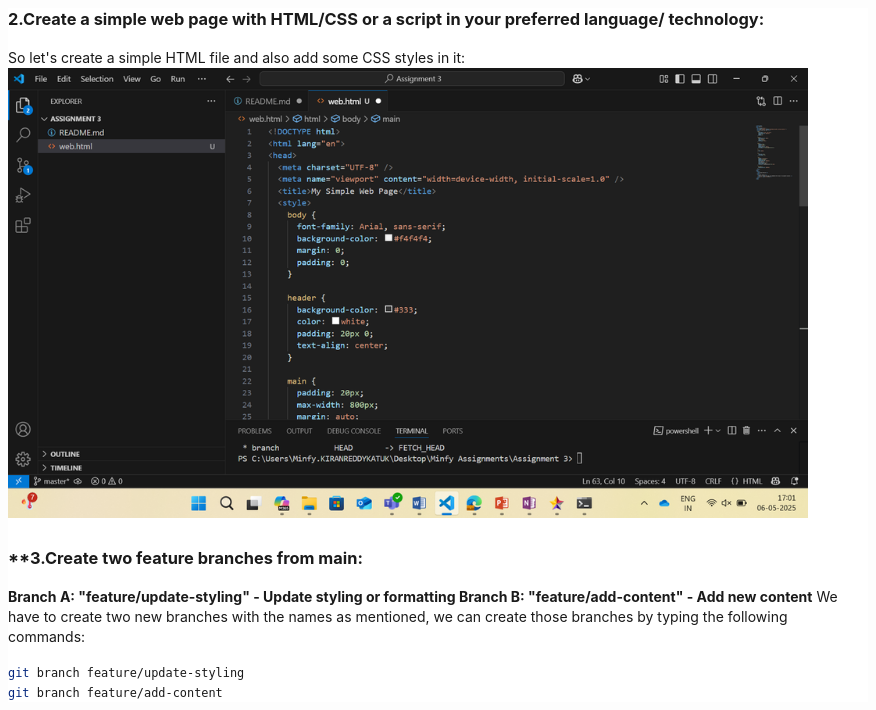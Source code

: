### **2.Create a simple web page with HTML/CSS or a script in your preferred language/ technology:**
So let's create a simple HTML file and also add some CSS styles in it:
<img src="images/picture-5.png" alt="Repository Creation" width="800">

### **3.Create two feature branches from main: 	
**Branch A: "feature/update-styling" - Update styling or formatting Branch B: "feature/add-content" - Add new content**
We have to create two new branches with the names as mentioned, we can create those branches by typing the following commands:
```sh
git branch feature/update-styling
git branch feature/add-content
```